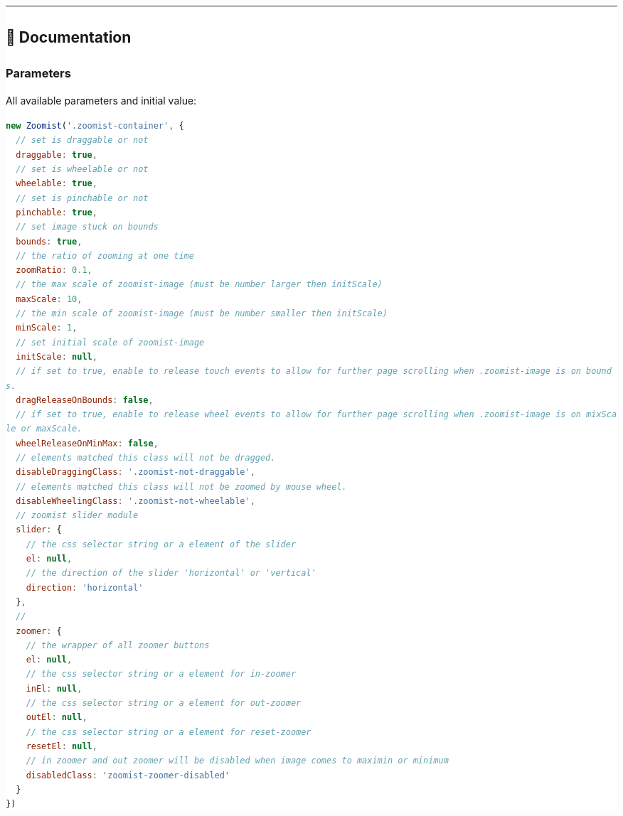
---

## 📖 Documentation

### Parameters
All available parameters and initial value:
```js
new Zoomist('.zoomist-container', {
  // set is draggable or not
  draggable: true,
  // set is wheelable or not
  wheelable: true,
  // set is pinchable or not
  pinchable: true,
  // set image stuck on bounds
  bounds: true,
  // the ratio of zooming at one time
  zoomRatio: 0.1,
  // the max scale of zoomist-image (must be number larger then initScale)
  maxScale: 10,
  // the min scale of zoomist-image (must be number smaller then initScale)
  minScale: 1,
  // set initial scale of zoomist-image
  initScale: null,
  // if set to true, enable to release touch events to allow for further page scrolling when .zoomist-image is on bounds.
  dragReleaseOnBounds: false,
  // if set to true, enable to release wheel events to allow for further page scrolling when .zoomist-image is on mixScale or maxScale.
  wheelReleaseOnMinMax: false,
  // elements matched this class will not be dragged.
  disableDraggingClass: '.zoomist-not-draggable',
  // elements matched this class will not be zoomed by mouse wheel.
  disableWheelingClass: '.zoomist-not-wheelable',
  // zoomist slider module
  slider: {
    // the css selector string or a element of the slider
    el: null,
    // the direction of the slider 'horizontal' or 'vertical'
    direction: 'horizontal'
  },
  //
  zoomer: {
    // the wrapper of all zoomer buttons
    el: null,
    // the css selector string or a element for in-zoomer
    inEl: null,
    // the css selector string or a element for out-zoomer
    outEl: null,
    // the css selector string or a element for reset-zoomer
    resetEl: null,
    // in zoomer and out zoomer will be disabled when image comes to maximin or minimum
    disabledClass: 'zoomist-zoomer-disabled'
  }
})
```
